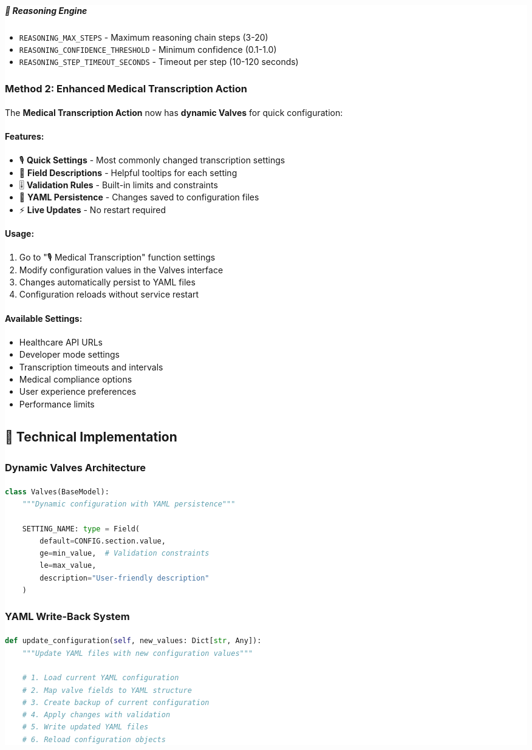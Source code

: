 ##### **🧠 Reasoning Engine**
- `REASONING_MAX_STEPS` - Maximum reasoning chain steps (3-20)
- `REASONING_CONFIDENCE_THRESHOLD` - Minimum confidence (0.1-1.0)
- `REASONING_STEP_TIMEOUT_SECONDS` - Timeout per step (10-120 seconds)

### **Method 2: Enhanced Medical Transcription Action**

The **Medical Transcription Action** now has **dynamic Valves** for quick configuration:

#### **Features:**
- 🎙️ **Quick Settings** - Most commonly changed transcription settings
- 📝 **Field Descriptions** - Helpful tooltips for each setting
- 🎚️ **Validation Rules** - Built-in limits and constraints
- 💾 **YAML Persistence** - Changes saved to configuration files
- ⚡ **Live Updates** - No restart required

#### **Usage:**
1. Go to "🎙️ Medical Transcription" function settings
2. Modify configuration values in the Valves interface
3. Changes automatically persist to YAML files
4. Configuration reloads without service restart

#### **Available Settings:**
- Healthcare API URLs
- Developer mode settings
- Transcription timeouts and intervals  
- Medical compliance options
- User experience preferences
- Performance limits

## 🔧 Technical Implementation

### **Dynamic Valves Architecture**

```python
class Valves(BaseModel):
    """Dynamic configuration with YAML persistence"""
    
    SETTING_NAME: type = Field(
        default=CONFIG.section.value,
        ge=min_value,  # Validation constraints
        le=max_value,
        description="User-friendly description"
    )
```

### **YAML Write-Back System**

```python
def update_configuration(self, new_values: Dict[str, Any]):
    """Update YAML files with new configuration values"""
    
    # 1. Load current YAML configuration
    # 2. Map valve fields to YAML structure  
    # 3. Create backup of current configuration
    # 4. Apply changes with validation
    # 5. Write updated YAML files
    # 6. Reload configuration objects
```
